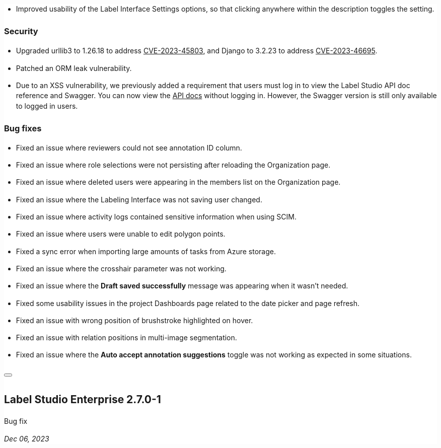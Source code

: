- Improved usability of the Label Interface Settings options, so that clicking anywhere within the description toggles the setting.

### Security

- Upgraded urllib3 to 1.26.18 to address [CVE-2023-45803](https://github.com/advisories/GHSA-g4mx-q9vg-27p4), and Django to 3.2.23 to address [CVE-2023-46695](https://github.com/advisories/GHSA-qmf9-6jqf-j8fq).

- Patched an ORM leak vulnerability. 

- Due to an XSS vulnerability, we previously added a requirement that users must log in to view the Label Studio API doc reference and Swagger. You can now view the [API docs](https://app.heartex.com/docs/api/) without logging in. However, the Swagger version is still only available to logged in users. 


### Bug fixes

- Fixed an issue where reviewers could not see annotation ID column.

- Fixed an issue where role selections were not persisting after reloading the Organization page.

- Fixed an issue where deleted users were appearing in the members list on the Organization page.

- Fixed an issue where the Labeling Interface was not saving user changed.

- Fixed an issue where activity logs contained sensitive information when using SCIM.

- Fixed an issue where users were unable to edit polygon points.

- Fixed a sync error when importing large amounts of tasks from Azure storage.

- Fixed an issue where the crosshair parameter was not working.

- Fixed an issue where the **Draft saved successfully** message was appearing when it wasn’t needed.

- Fixed some usability issues in the project Dashboards page related to the date picker and page refresh.

- Fixed an issue with wrong position of brushstroke highlighted on hover.

- Fixed an issue with relation positions in multi-image segmentation.

- Fixed an issue where the **Auto accept annotation suggestions** toggle was not working as expected in some situations.






</div><div class="release-note"><button class="release-note-toggle"></button>
<a name="270-1md"></a>

## Label Studio Enterprise 2.7.0-1

<div class="onprem-highlight">Bug fix</div>

*Dec 06, 2023*
